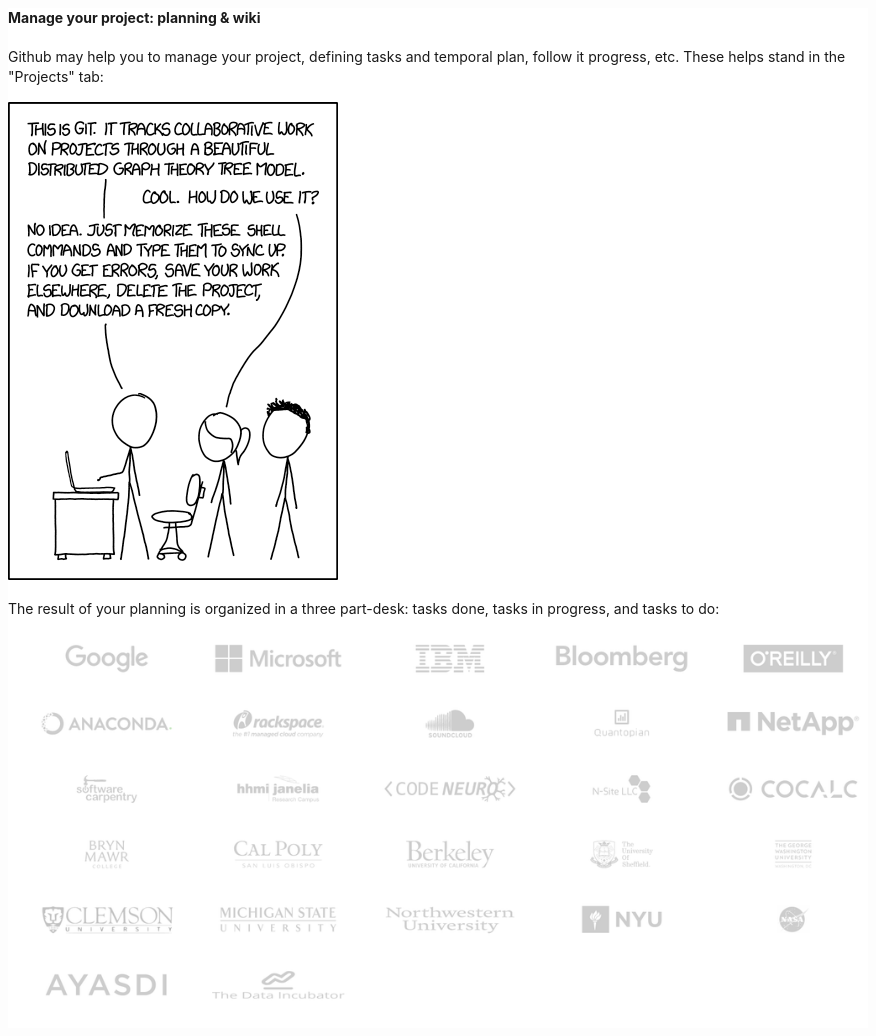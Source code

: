 #### Manage your project: planning & wiki

Github may help you to manage your project, defining tasks and temporal plan,  follow it progress, etc. These helps stand in the "Projects" tab:

![](.gitbook/assets/image%20%28171%29.png)

The result of your planning is organized in a three part-desk: tasks done, tasks in progress, and tasks to do:

![](.gitbook/assets/image%20%28181%29.png)
